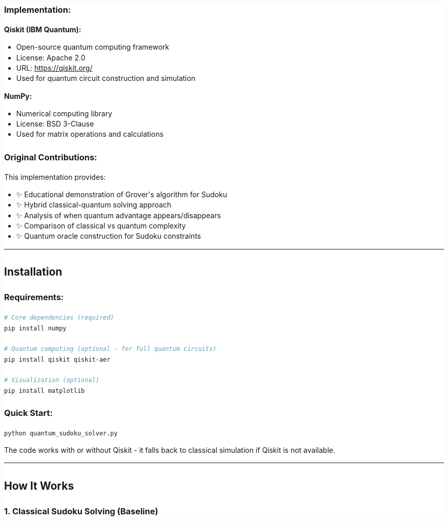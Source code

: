 ### Implementation:

**Qiskit (IBM Quantum):**
- Open-source quantum computing framework
- License: Apache 2.0
- URL: https://qiskit.org/
- Used for quantum circuit construction and simulation

**NumPy:**
- Numerical computing library
- License: BSD 3-Clause
- Used for matrix operations and calculations

### Original Contributions:

This implementation provides:
- ✨ Educational demonstration of Grover's algorithm for Sudoku
- ✨ Hybrid classical-quantum solving approach
- ✨ Analysis of when quantum advantage appears/disappears
- ✨ Comparison of classical vs quantum complexity
- ✨ Quantum oracle construction for Sudoku constraints

---

## Installation

### Requirements:

```bash
# Core dependencies (required)
pip install numpy

# Quantum computing (optional - for full quantum circuits)
pip install qiskit qiskit-aer

# Visualization (optional)
pip install matplotlib
```

### Quick Start:

```bash
python quantum_sudoku_solver.py
```

The code works with or without Qiskit - it falls back to classical simulation if Qiskit is not available.

---

## How It Works

### 1. Classical Sudoku Solving (Baseline)
